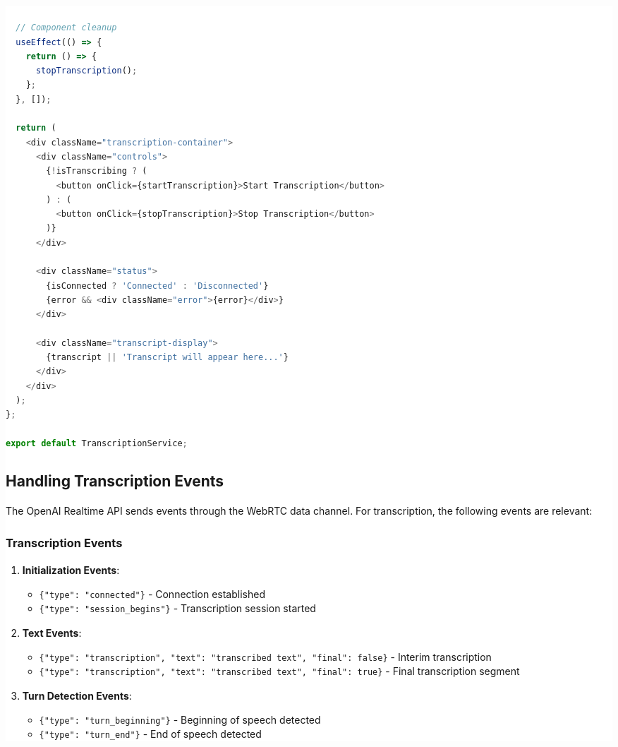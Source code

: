 ```javascript
  
  // Component cleanup
  useEffect(() => {
    return () => {
      stopTranscription();
    };
  }, []);
  
  return (
    <div className="transcription-container">
      <div className="controls">
        {!isTranscribing ? (
          <button onClick={startTranscription}>Start Transcription</button>
        ) : (
          <button onClick={stopTranscription}>Stop Transcription</button>
        )}
      </div>
      
      <div className="status">
        {isConnected ? 'Connected' : 'Disconnected'}
        {error && <div className="error">{error}</div>}
      </div>
      
      <div className="transcript-display">
        {transcript || 'Transcript will appear here...'}
      </div>
    </div>
  );
};

export default TranscriptionService;
```

## Handling Transcription Events

The OpenAI Realtime API sends events through the WebRTC data channel. For transcription, the following events are relevant:

### Transcription Events

1. **Initialization Events**:
   - `{"type": "connected"}` - Connection established
   - `{"type": "session_begins"}` - Transcription session started

2. **Text Events**:
   - `{"type": "transcription", "text": "transcribed text", "final": false}` - Interim transcription
   - `{"type": "transcription", "text": "transcribed text", "final": true}` - Final transcription segment

3. **Turn Detection Events**:
   - `{"type": "turn_beginning"}` - Beginning of speech detected
   - `{"type": "turn_end"}` - End of speech detected
